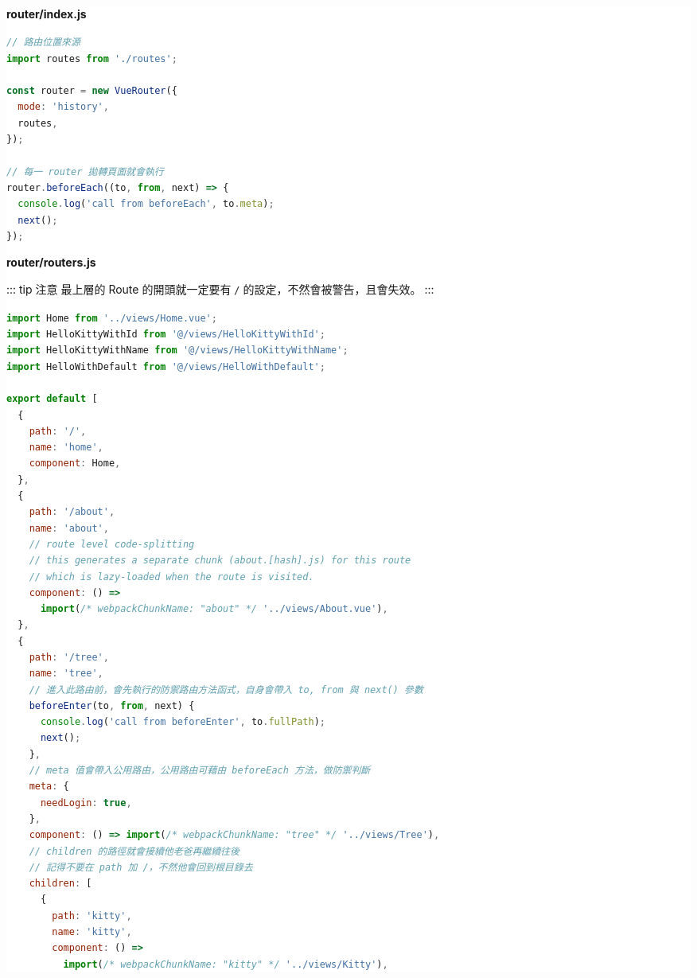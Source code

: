 **router/index.js**

```js
// 路由位置來源
import routes from './routes';

const router = new VueRouter({
  mode: 'history',
  routes,
});

// 每一 router 拋轉頁面就會執行
router.beforeEach((to, from, next) => {
  console.log('call from beforeEach', to.meta);
  next();
});
```

**router/routers.js**

::: tip 注意
最上層的 Route 的開頭就一定要有 `/` 的設定，不然會被警告，且會失效。
:::

```js
import Home from '../views/Home.vue';
import HelloKittyWithId from '@/views/HelloKittyWithId';
import HelloKittyWithName from '@/views/HelloKittyWithName';
import HelloWithDefault from '@/views/HelloWithDefault';

export default [
  {
    path: '/',
    name: 'home',
    component: Home,
  },
  {
    path: '/about',
    name: 'about',
    // route level code-splitting
    // this generates a separate chunk (about.[hash].js) for this route
    // which is lazy-loaded when the route is visited.
    component: () =>
      import(/* webpackChunkName: "about" */ '../views/About.vue'),
  },
  {
    path: '/tree',
    name: 'tree',
    // 進入此路由前，會先執行的防禦路由方法函式，自身會帶入 to, from 與 next() 參數
    beforeEnter(to, from, next) {
      console.log('call from beforeEnter', to.fullPath);
      next();
    },
    // meta 值會帶入公用路由，公用路由可藉由 beforeEach 方法，做防禦判斷
    meta: {
      needLogin: true,
    },
    component: () => import(/* webpackChunkName: "tree" */ '../views/Tree'),
    // children 的路徑就會接續他老爸再繼續往後
    // 記得不要在 path 加 /，不然他會回到根目錄去
    children: [
      {
        path: 'kitty',
        name: 'kitty',
        component: () =>
          import(/* webpackChunkName: "kitty" */ '../views/Kitty'),
```